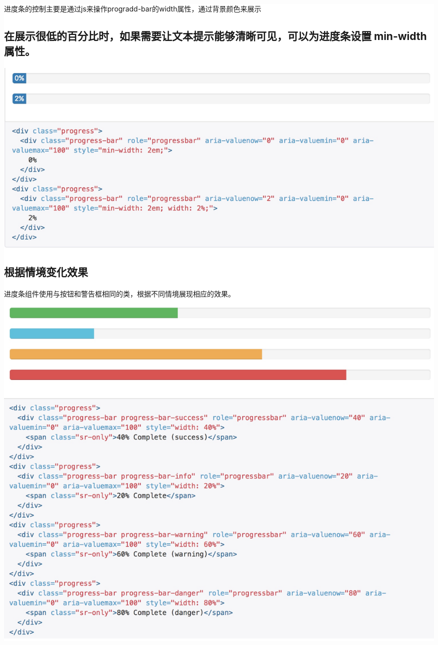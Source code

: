 进度条的控制主要是通过js来操作progradd-bar的width属性，通过背景颜色来展示

## 在展示很低的百分比时，如果需要让文本提示能够清晰可见，可以为进度条设置 min-width 属性。


![](/images/2017-10-23-01-47-37.jpg)

## 根据情境变化效果
进度条组件使用与按钮和警告框相同的类，根据不同情境展现相应的效果。


![](/images/2017-10-23-01-48-08.jpg)